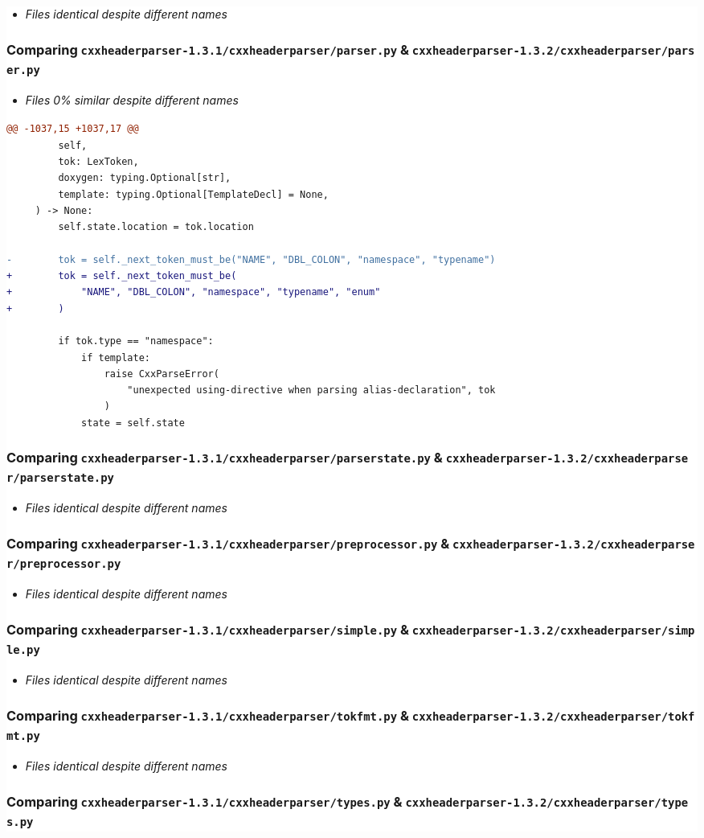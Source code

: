  * *Files identical despite different names*

### Comparing `cxxheaderparser-1.3.1/cxxheaderparser/parser.py` & `cxxheaderparser-1.3.2/cxxheaderparser/parser.py`

 * *Files 0% similar despite different names*

```diff
@@ -1037,15 +1037,17 @@
         self,
         tok: LexToken,
         doxygen: typing.Optional[str],
         template: typing.Optional[TemplateDecl] = None,
     ) -> None:
         self.state.location = tok.location
 
-        tok = self._next_token_must_be("NAME", "DBL_COLON", "namespace", "typename")
+        tok = self._next_token_must_be(
+            "NAME", "DBL_COLON", "namespace", "typename", "enum"
+        )
 
         if tok.type == "namespace":
             if template:
                 raise CxxParseError(
                     "unexpected using-directive when parsing alias-declaration", tok
                 )
             state = self.state
```

### Comparing `cxxheaderparser-1.3.1/cxxheaderparser/parserstate.py` & `cxxheaderparser-1.3.2/cxxheaderparser/parserstate.py`

 * *Files identical despite different names*

### Comparing `cxxheaderparser-1.3.1/cxxheaderparser/preprocessor.py` & `cxxheaderparser-1.3.2/cxxheaderparser/preprocessor.py`

 * *Files identical despite different names*

### Comparing `cxxheaderparser-1.3.1/cxxheaderparser/simple.py` & `cxxheaderparser-1.3.2/cxxheaderparser/simple.py`

 * *Files identical despite different names*

### Comparing `cxxheaderparser-1.3.1/cxxheaderparser/tokfmt.py` & `cxxheaderparser-1.3.2/cxxheaderparser/tokfmt.py`

 * *Files identical despite different names*

### Comparing `cxxheaderparser-1.3.1/cxxheaderparser/types.py` & `cxxheaderparser-1.3.2/cxxheaderparser/types.py`
